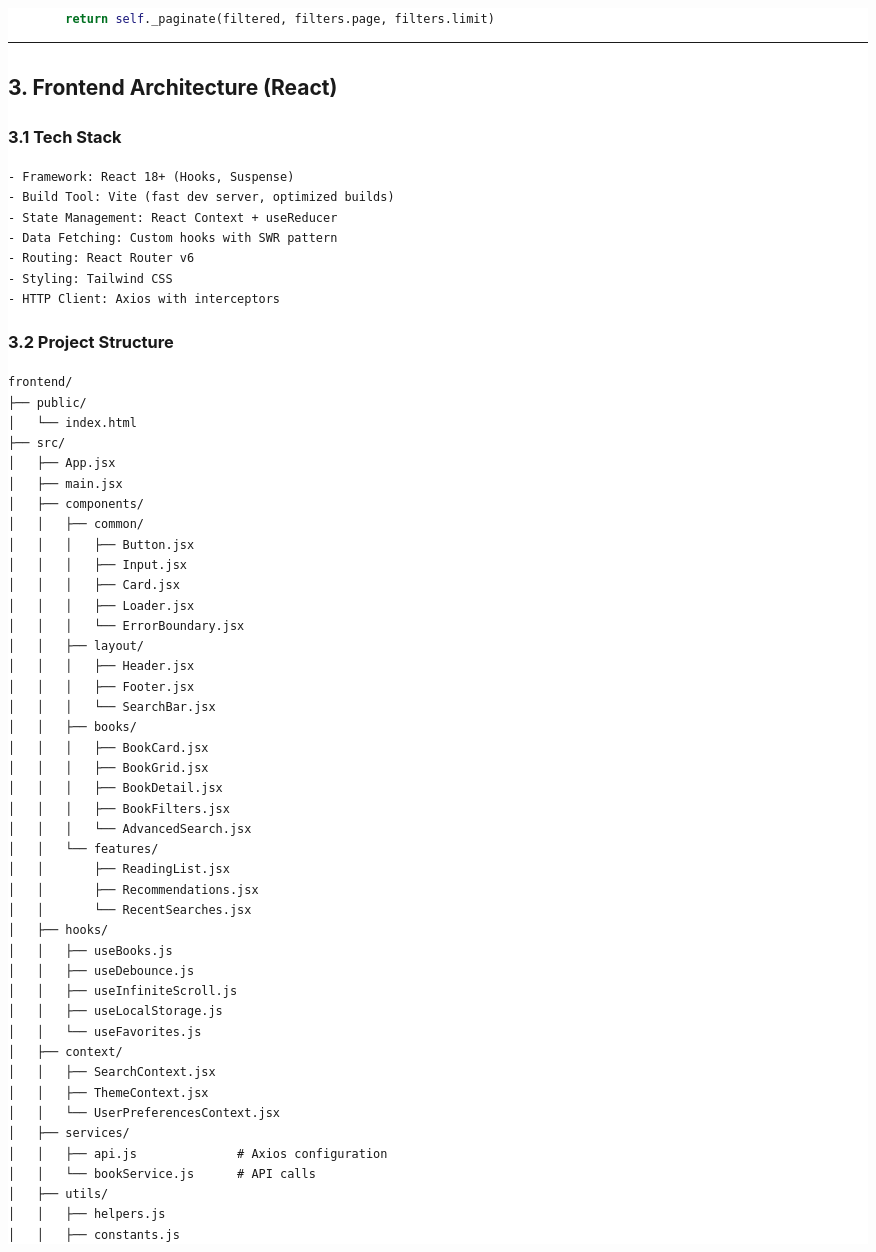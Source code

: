 ```python
        return self._paginate(filtered, filters.page, filters.limit)
```

---

## 3. Frontend Architecture (React)

### 3.1 Tech Stack
```
- Framework: React 18+ (Hooks, Suspense)
- Build Tool: Vite (fast dev server, optimized builds)
- State Management: React Context + useReducer
- Data Fetching: Custom hooks with SWR pattern
- Routing: React Router v6
- Styling: Tailwind CSS
- HTTP Client: Axios with interceptors
```

### 3.2 Project Structure
```
frontend/
├── public/
│   └── index.html
├── src/
│   ├── App.jsx
│   ├── main.jsx
│   ├── components/
│   │   ├── common/
│   │   │   ├── Button.jsx
│   │   │   ├── Input.jsx
│   │   │   ├── Card.jsx
│   │   │   ├── Loader.jsx
│   │   │   └── ErrorBoundary.jsx
│   │   ├── layout/
│   │   │   ├── Header.jsx
│   │   │   ├── Footer.jsx
│   │   │   └── SearchBar.jsx
│   │   ├── books/
│   │   │   ├── BookCard.jsx
│   │   │   ├── BookGrid.jsx
│   │   │   ├── BookDetail.jsx
│   │   │   ├── BookFilters.jsx
│   │   │   └── AdvancedSearch.jsx
│   │   └── features/
│   │       ├── ReadingList.jsx
│   │       ├── Recommendations.jsx
│   │       └── RecentSearches.jsx
│   ├── hooks/
│   │   ├── useBooks.js
│   │   ├── useDebounce.js
│   │   ├── useInfiniteScroll.js
│   │   ├── useLocalStorage.js
│   │   └── useFavorites.js
│   ├── context/
│   │   ├── SearchContext.jsx
│   │   ├── ThemeContext.jsx
│   │   └── UserPreferencesContext.jsx
│   ├── services/
│   │   ├── api.js              # Axios configuration
│   │   └── bookService.js      # API calls
│   ├── utils/
│   │   ├── helpers.js
│   │   ├── constants.js
```